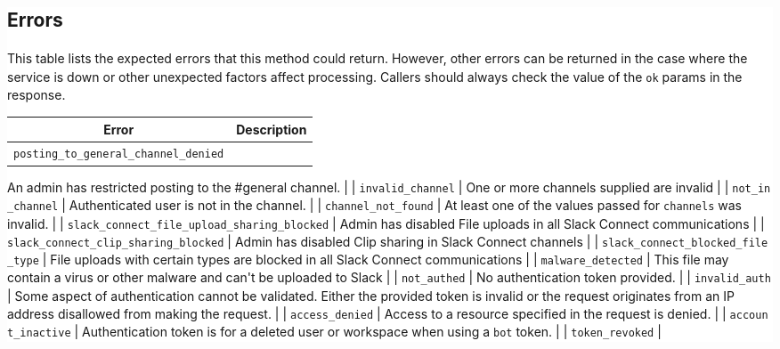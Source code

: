 ## Errors

This table lists the expected errors that this method could return. However, other errors can be returned in the case where the service is down or other unexpected factors affect processing. Callers should always check the value of the `ok` params in the response.

| Error | Description |
| --- | --- |
| `posting_to_general_channel_denied` | 
An admin has restricted posting to the #general channel.
 |
| `invalid_channel` | 
One or more channels supplied are invalid
 |
| `not_in_channel` | 
Authenticated user is not in the channel.
 |
| `channel_not_found` | 
At least one of the values passed for `channels` was invalid.
 |
| `slack_connect_file_upload_sharing_blocked` | 
Admin has disabled File uploads in all Slack Connect communications
 |
| `slack_connect_clip_sharing_blocked` | 
Admin has disabled Clip sharing in Slack Connect channels
 |
| `slack_connect_blocked_file_type` | 
File uploads with certain types are blocked in all Slack Connect communications
 |
| `malware_detected` | 
This file may contain a virus or other malware and can't be uploaded to Slack
 |
| `not_authed` | 
No authentication token provided.
 |
| `invalid_auth` | 
Some aspect of authentication cannot be validated. Either the provided token is invalid or the request originates from an IP address disallowed from making the request.
 |
| `access_denied` | 
Access to a resource specified in the request is denied.
 |
| `account_inactive` | 
Authentication token is for a deleted user or workspace when using a `bot` token.
 |
| `token_revoked` | 